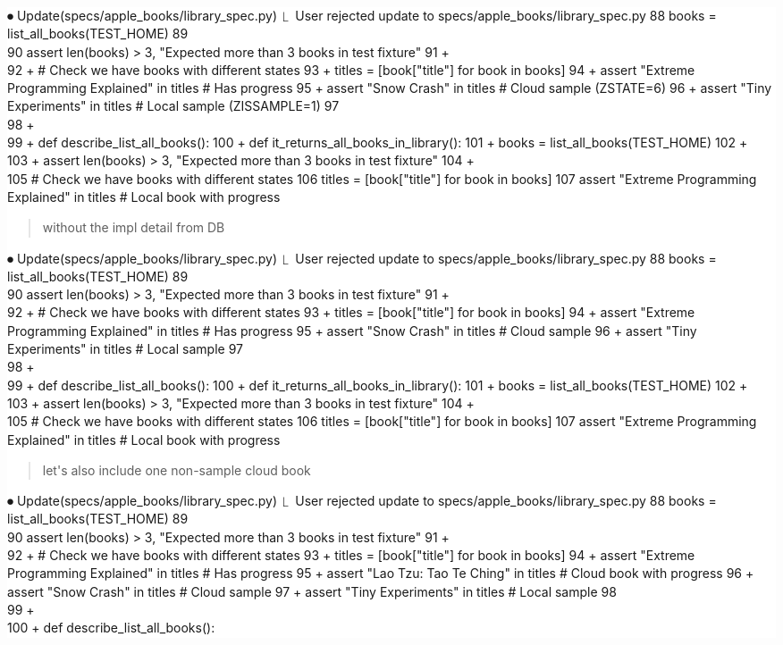 ⏺ Update(specs/apple_books/library_spec.py)
  ⎿  User rejected update to specs/apple_books/library_spec.py
        88            books = list_all_books(TEST_HOME)
        89    
        90            assert len(books) > 3, "Expected more than 3 books in test fixture"
        91 +          
        92 +          # Check we have books with different states
        93 +          titles = [book["title"] for book in books]
        94 +          assert "Extreme Programming Explained" in titles  # Has progress
        95 +          assert "Snow Crash" in titles  # Cloud sample (ZSTATE=6)
        96 +          assert "Tiny Experiments" in titles  # Local sample (ZISSAMPLE=1)
        97    
        98 +  
        99 +  def describe_list_all_books():
       100 +      def it_returns_all_books_in_library():
       101 +          books = list_all_books(TEST_HOME)
       102 +  
       103 +          assert len(books) > 3, "Expected more than 3 books in test fixture"
       104 +  
       105            # Check we have books with different states
       106            titles = [book["title"] for book in books]
       107            assert "Extreme Programming Explained" in titles  # Local book with progress

> without the impl detail from DB

⏺ Update(specs/apple_books/library_spec.py)
  ⎿  User rejected update to specs/apple_books/library_spec.py
        88            books = list_all_books(TEST_HOME)
        89    
        90            assert len(books) > 3, "Expected more than 3 books in test fixture"
        91 +          
        92 +          # Check we have books with different states
        93 +          titles = [book["title"] for book in books]
        94 +          assert "Extreme Programming Explained" in titles  # Has progress
        95 +          assert "Snow Crash" in titles  # Cloud sample
        96 +          assert "Tiny Experiments" in titles  # Local sample
        97    
        98 +  
        99 +  def describe_list_all_books():
       100 +      def it_returns_all_books_in_library():
       101 +          books = list_all_books(TEST_HOME)
       102 +  
       103 +          assert len(books) > 3, "Expected more than 3 books in test fixture"
       104 +  
       105            # Check we have books with different states
       106            titles = [book["title"] for book in books]
       107            assert "Extreme Programming Explained" in titles  # Local book with progress

> let's also include one non-sample cloud book

⏺ Update(specs/apple_books/library_spec.py)
  ⎿  User rejected update to specs/apple_books/library_spec.py
        88            books = list_all_books(TEST_HOME)
        89    
        90            assert len(books) > 3, "Expected more than 3 books in test fixture"
        91 +          
        92 +          # Check we have books with different states
        93 +          titles = [book["title"] for book in books]
        94 +          assert "Extreme Programming Explained" in titles  # Has progress
        95 +          assert "Lao Tzu: Tao Te Ching" in titles  # Cloud book with progress
        96 +          assert "Snow Crash" in titles  # Cloud sample
        97 +          assert "Tiny Experiments" in titles  # Local sample
        98    
        99 +  
       100 +  def describe_list_all_books():